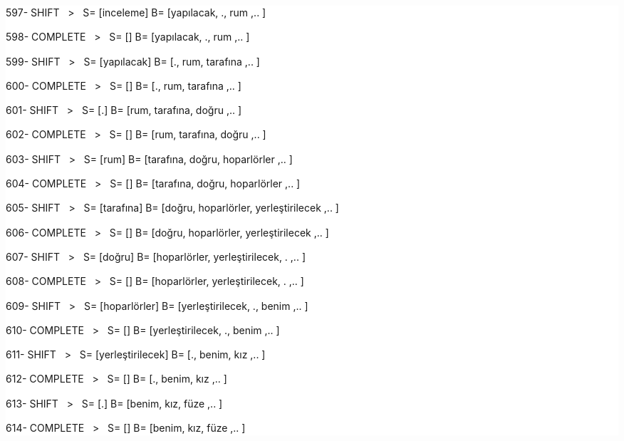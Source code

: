 
597- SHIFT&nbsp;&nbsp;&nbsp;>&nbsp;&nbsp;&nbsp;S= [inceleme]   B= [yapılacak, ., rum ,.. ]



598- COMPLETE&nbsp;&nbsp;&nbsp;>&nbsp;&nbsp;&nbsp;S= []   B= [yapılacak, ., rum ,.. ]



599- SHIFT&nbsp;&nbsp;&nbsp;>&nbsp;&nbsp;&nbsp;S= [yapılacak]   B= [., rum, tarafına ,.. ]



600- COMPLETE&nbsp;&nbsp;&nbsp;>&nbsp;&nbsp;&nbsp;S= []   B= [., rum, tarafına ,.. ]



601- SHIFT&nbsp;&nbsp;&nbsp;>&nbsp;&nbsp;&nbsp;S= [.]   B= [rum, tarafına, doğru ,.. ]



602- COMPLETE&nbsp;&nbsp;&nbsp;>&nbsp;&nbsp;&nbsp;S= []   B= [rum, tarafına, doğru ,.. ]



603- SHIFT&nbsp;&nbsp;&nbsp;>&nbsp;&nbsp;&nbsp;S= [rum]   B= [tarafına, doğru, hoparlörler ,.. ]



604- COMPLETE&nbsp;&nbsp;&nbsp;>&nbsp;&nbsp;&nbsp;S= []   B= [tarafına, doğru, hoparlörler ,.. ]



605- SHIFT&nbsp;&nbsp;&nbsp;>&nbsp;&nbsp;&nbsp;S= [tarafına]   B= [doğru, hoparlörler, yerleştirilecek ,.. ]



606- COMPLETE&nbsp;&nbsp;&nbsp;>&nbsp;&nbsp;&nbsp;S= []   B= [doğru, hoparlörler, yerleştirilecek ,.. ]



607- SHIFT&nbsp;&nbsp;&nbsp;>&nbsp;&nbsp;&nbsp;S= [doğru]   B= [hoparlörler, yerleştirilecek, . ,.. ]



608- COMPLETE&nbsp;&nbsp;&nbsp;>&nbsp;&nbsp;&nbsp;S= []   B= [hoparlörler, yerleştirilecek, . ,.. ]



609- SHIFT&nbsp;&nbsp;&nbsp;>&nbsp;&nbsp;&nbsp;S= [hoparlörler]   B= [yerleştirilecek, ., benim ,.. ]



610- COMPLETE&nbsp;&nbsp;&nbsp;>&nbsp;&nbsp;&nbsp;S= []   B= [yerleştirilecek, ., benim ,.. ]



611- SHIFT&nbsp;&nbsp;&nbsp;>&nbsp;&nbsp;&nbsp;S= [yerleştirilecek]   B= [., benim, kız ,.. ]



612- COMPLETE&nbsp;&nbsp;&nbsp;>&nbsp;&nbsp;&nbsp;S= []   B= [., benim, kız ,.. ]



613- SHIFT&nbsp;&nbsp;&nbsp;>&nbsp;&nbsp;&nbsp;S= [.]   B= [benim, kız, füze ,.. ]



614- COMPLETE&nbsp;&nbsp;&nbsp;>&nbsp;&nbsp;&nbsp;S= []   B= [benim, kız, füze ,.. ]
